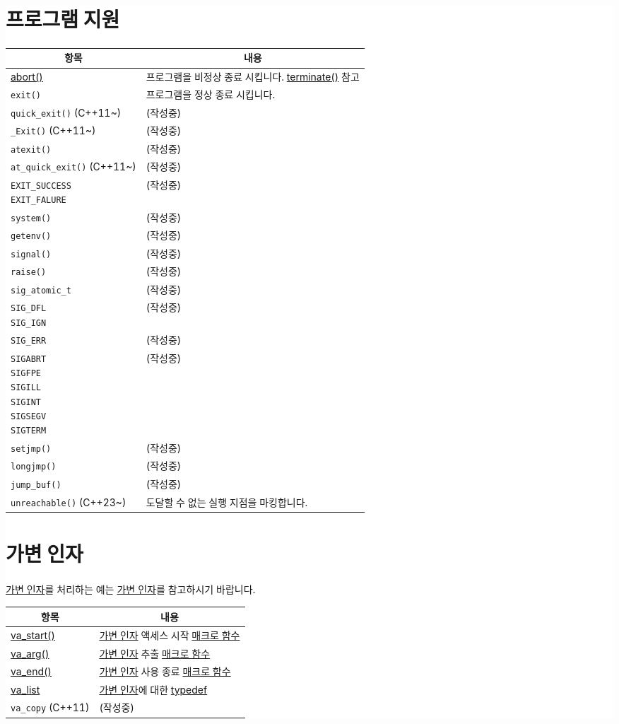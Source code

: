 # 프로그램 지원

|항목|내용|
|--|--|
|[abort()](https://tango1202.github.io/mordern-cpp-stl/mordern-cpp-stl-utility/#%ED%94%84%EB%A1%9C%EA%B7%B8%EB%9E%A8-%EC%A7%80%EC%9B%90)|프로그램을 비정상 종료 시킵니다. [terminate()](https://tango1202.github.io/legacy-cpp-exception/legacy-cpp-exception-mechanism/#terminate) 참고|
|`exit()`|프로그램을 정상 종료 시킵니다.|
|`quick_exit()` (C++11~)|(작성중)|
|`_Exit()` (C++11~)|(작성중)|
|`atexit()`|(작성중)|
|`at_quick_exit()` (C++11~)|(작성중)|
|`EXIT_SUCCESS`<br/>`EXIT_FALURE`|(작성중)|
|`system()`|(작성중)|
|`getenv()`|(작성중)|
|`signal()`|(작성중)|
|`raise()`|(작성중)|
|`sig_atomic_t`|(작성중)|
|`SIG_DFL`<br/>`SIG_IGN`|(작성중)|
|`SIG_ERR`|(작성중)|
|`SIGABRT`<br/>`SIGFPE`<br/>`SIGILL`<br/>`SIGINT`<br/>`SIGSEGV`<br/>`SIGTERM`|(작성중)|
|`setjmp()`|(작성중)|
|`longjmp()`|(작성중)|
|`jump_buf()`|(작성중)|
|`unreachable()` (C++23~)|도달할 수 없는 실행 지점을 마킹합니다.|

# 가변 인자

[가변 인자](https://tango1202.github.io/legacy-cpp-guide/legacy-cpp-guide-function/#%EA%B0%80%EB%B3%80-%EC%9D%B8%EC%9E%90)를 처리하는 예는 [가변 인자](https://tango1202.github.io/legacy-cpp-guide/legacy-cpp-guide-function/#%EA%B0%80%EB%B3%80-%EC%9D%B8%EC%9E%90)를 참고하시기 바랍니다.

|항목|내용|
|--|--|
|[va_start()](https://tango1202.github.io/legacy-cpp-guide/legacy-cpp-guide-function/#%EA%B0%80%EB%B3%80-%EC%9D%B8%EC%9E%90)|[가변 인자](https://tango1202.github.io/legacy-cpp-guide/legacy-cpp-guide-function/#%EA%B0%80%EB%B3%80-%EC%9D%B8%EC%9E%90) 액세스 시작 [매크로 함수](https://tango1202.github.io/legacy-cpp-guide/legacy-cpp-guide-preprocessor/#%EB%A7%A4%ED%81%AC%EB%A1%9C-%ED%95%A8%EC%88%98)|
|[va_arg()](https://tango1202.github.io/legacy-cpp-guide/legacy-cpp-guide-function/#%EA%B0%80%EB%B3%80-%EC%9D%B8%EC%9E%90)|[가변 인자](https://tango1202.github.io/legacy-cpp-guide/legacy-cpp-guide-function/#%EA%B0%80%EB%B3%80-%EC%9D%B8%EC%9E%90) 추출 [매크로 함수](https://tango1202.github.io/legacy-cpp-guide/legacy-cpp-guide-preprocessor/#%EB%A7%A4%ED%81%AC%EB%A1%9C-%ED%95%A8%EC%88%98)|
|[va_end()](https://tango1202.github.io/legacy-cpp-guide/legacy-cpp-guide-function/#%EA%B0%80%EB%B3%80-%EC%9D%B8%EC%9E%90)|[가변 인자](https://tango1202.github.io/legacy-cpp-guide/legacy-cpp-guide-function/#%EA%B0%80%EB%B3%80-%EC%9D%B8%EC%9E%90) 사용 종료 [매크로 함수](https://tango1202.github.io/legacy-cpp-guide/legacy-cpp-guide-preprocessor/#%EB%A7%A4%ED%81%AC%EB%A1%9C-%ED%95%A8%EC%88%98)|
|[va_list](https://tango1202.github.io/legacy-cpp-guide/legacy-cpp-guide-function/#%EA%B0%80%EB%B3%80-%EC%9D%B8%EC%9E%90)|[가변 인자](https://tango1202.github.io/legacy-cpp-guide/legacy-cpp-guide-function/#%EA%B0%80%EB%B3%80-%EC%9D%B8%EC%9E%90)에 대한 [typedef](https://tango1202.github.io/legacy-cpp-guide/legacy-cpp-guide-type/#%ED%83%80%EC%9E%85-%EB%B3%84%EC%B9%AD)|
|`va_copy` (C++11)|(작성중)|

